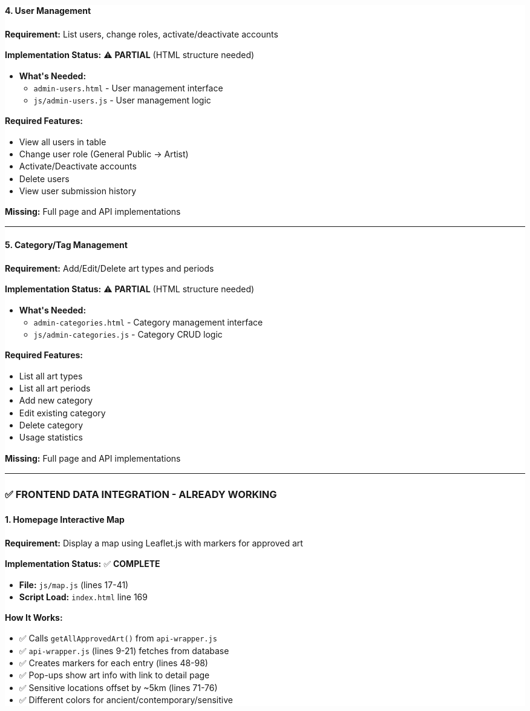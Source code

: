 
#### 4. User Management
**Requirement:** List users, change roles, activate/deactivate accounts

**Implementation Status:** ⚠️ **PARTIAL** (HTML structure needed)
- **What's Needed:**
  - `admin-users.html` - User management interface
  - `js/admin-users.js` - User management logic

**Required Features:**
- View all users in table
- Change user role (General Public → Artist)
- Activate/Deactivate accounts
- Delete users
- View user submission history

**Missing:** Full page and API implementations

---

#### 5. Category/Tag Management
**Requirement:** Add/Edit/Delete art types and periods

**Implementation Status:** ⚠️ **PARTIAL** (HTML structure needed)
- **What's Needed:**
  - `admin-categories.html` - Category management interface
  - `js/admin-categories.js` - Category CRUD logic

**Required Features:**
- List all art types
- List all art periods
- Add new category
- Edit existing category
- Delete category
- Usage statistics

**Missing:** Full page and API implementations

---

### ✅ FRONTEND DATA INTEGRATION - ALREADY WORKING

#### 1. Homepage Interactive Map
**Requirement:** Display a map using Leaflet.js with markers for approved art

**Implementation Status:** ✅ **COMPLETE**
- **File:** `js/map.js` (lines 17-41)
- **Script Load:** `index.html` line 169

**How It Works:**
- ✅ Calls `getAllApprovedArt()` from `api-wrapper.js`
- ✅ `api-wrapper.js` (lines 9-21) fetches from database
- ✅ Creates markers for each entry (lines 48-98)
- ✅ Pop-ups show art info with link to detail page
- ✅ Sensitive locations offset by ~5km (lines 71-76)
- ✅ Different colors for ancient/contemporary/sensitive
